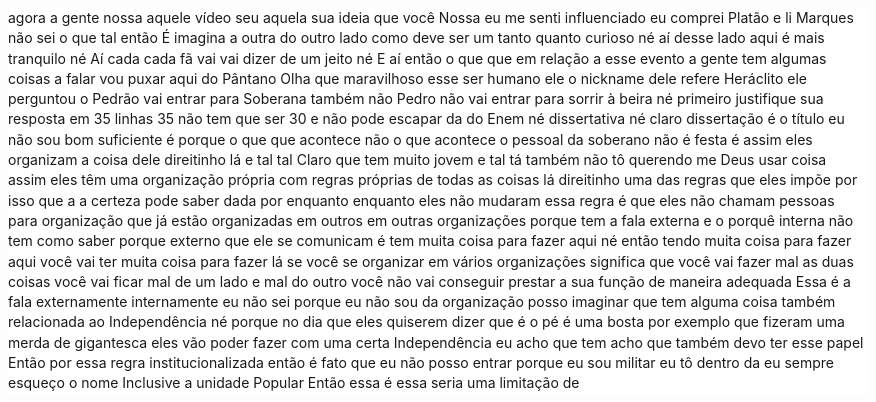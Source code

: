 agora a gente nossa aquele vídeo seu
aquela sua ideia que você Nossa eu me
senti influenciado eu comprei Platão e
li Marques não sei o que tal então É
imagina a outra do outro lado como deve
ser um tanto quanto curioso né aí desse
lado aqui é mais tranquilo né Aí cada
cada fã vai vai dizer de um jeito né
E aí então o que que em relação a esse
evento a gente tem algumas coisas a
falar vou puxar aqui do Pântano Olha que
maravilhoso esse ser humano ele o
nickname dele refere Heráclito ele
perguntou o Pedrão vai entrar para
Soberana também não Pedro não vai entrar
para sorrir à beira né primeiro
justifique sua resposta
em 35 linhas 35 não tem que ser 30 e não
pode escapar da do Enem né
dissertativa né
claro dissertação é o título eu não sou
bom suficiente
é porque o que que acontece não o que
acontece o
pessoal da soberano não é festa é assim
eles organizam a coisa dele direitinho
lá e tal tal Claro que tem muito jovem e
tal tá também não tô querendo me Deus
usar coisa assim eles têm uma
organização própria com regras próprias
de todas as coisas lá direitinho uma das
regras que eles impõe por isso que a a
certeza pode saber dada por enquanto
enquanto eles não mudaram essa regra é
que eles não chamam pessoas para
organização que já estão organizadas em
outros em outras organizações porque tem
a fala
externa e o porquê interna não tem como
saber porque externo que ele se
comunicam é tem muita coisa para fazer
aqui né então tendo muita coisa para
fazer aqui você vai ter muita coisa para
fazer lá se você se organizar em vários
organizações significa que você vai
fazer mal as duas coisas você vai ficar
mal de um lado e mal do outro você não
vai conseguir prestar a sua função de
maneira adequada Essa é a fala
externamente internamente eu não sei
porque eu não sou da organização posso
imaginar que tem alguma coisa também
relacionada ao Independência né porque
no dia que eles quiserem dizer que é o
pé é uma bosta por exemplo que fizeram
uma merda de gigantesca eles vão poder
fazer com uma certa Independência eu
acho que tem acho que também devo ter
esse papel Então por essa regra
institucionalizada então é fato que eu
não posso entrar porque eu sou militar
eu tô dentro da eu sempre esqueço o nome
Inclusive a unidade Popular
Então essa é essa seria uma limitação de